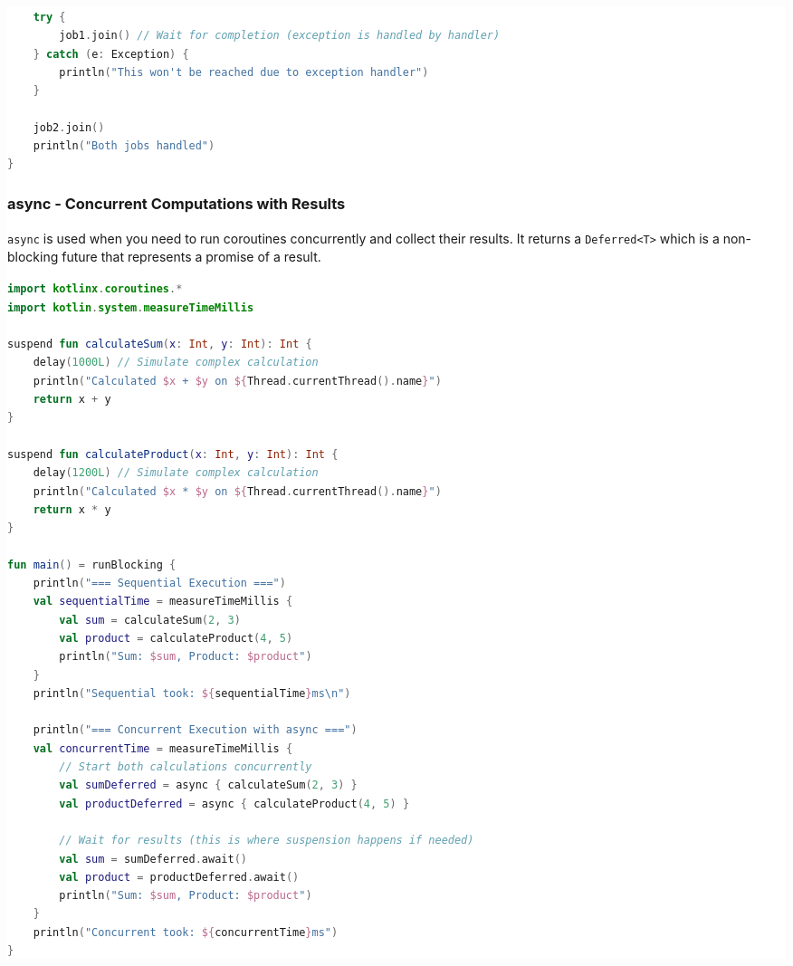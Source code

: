 ```kotlin
    try {
        job1.join() // Wait for completion (exception is handled by handler)
    } catch (e: Exception) {
        println("This won't be reached due to exception handler")
    }
    
    job2.join()
    println("Both jobs handled")
}
```

### async - Concurrent Computations with Results

`async` is used when you need to run coroutines concurrently and collect their results. It returns a `Deferred<T>` which is a non-blocking future that represents a promise of a result.

```kotlin
import kotlinx.coroutines.*
import kotlin.system.measureTimeMillis

suspend fun calculateSum(x: Int, y: Int): Int {
    delay(1000L) // Simulate complex calculation
    println("Calculated $x + $y on ${Thread.currentThread().name}")
    return x + y
}

suspend fun calculateProduct(x: Int, y: Int): Int {
    delay(1200L) // Simulate complex calculation
    println("Calculated $x * $y on ${Thread.currentThread().name}")
    return x * y
}

fun main() = runBlocking {
    println("=== Sequential Execution ===")
    val sequentialTime = measureTimeMillis {
        val sum = calculateSum(2, 3)
        val product = calculateProduct(4, 5)
        println("Sum: $sum, Product: $product")
    }
    println("Sequential took: ${sequentialTime}ms\n")
    
    println("=== Concurrent Execution with async ===")
    val concurrentTime = measureTimeMillis {
        // Start both calculations concurrently
        val sumDeferred = async { calculateSum(2, 3) }
        val productDeferred = async { calculateProduct(4, 5) }
        
        // Wait for results (this is where suspension happens if needed)
        val sum = sumDeferred.await()
        val product = productDeferred.await()
        println("Sum: $sum, Product: $product")
    }
    println("Concurrent took: ${concurrentTime}ms")
}
```
